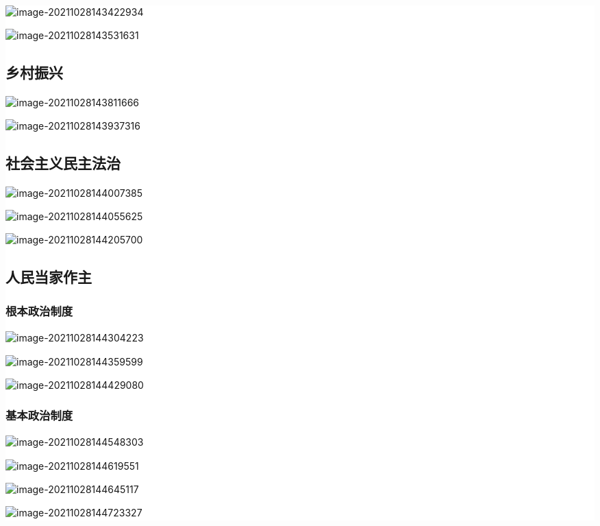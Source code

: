 ![image-20211028143422934](https://picgo-freejim.oss-cn-beijing.aliyuncs.com/to_upload/image-20211028143422934.png)

![image-20211028143531631](https://picgo-freejim.oss-cn-beijing.aliyuncs.com/to_upload/image-20211028143531631.png)





## 乡村振兴

![image-20211028143811666](https://picgo-freejim.oss-cn-beijing.aliyuncs.com/to_upload/image-20211028143811666.png)

![image-20211028143937316](https://picgo-freejim.oss-cn-beijing.aliyuncs.com/to_upload/image-20211028143937316.png)



## 社会主义民主法治

![image-20211028144007385](https://picgo-freejim.oss-cn-beijing.aliyuncs.com/to_upload/image-20211028144007385.png)

![image-20211028144055625](https://picgo-freejim.oss-cn-beijing.aliyuncs.com/to_upload/image-20211028144055625.png)

![image-20211028144205700](https://picgo-freejim.oss-cn-beijing.aliyuncs.com/to_upload/image-20211028144205700.png)



## 人民当家作主

### 根本政治制度

![image-20211028144304223](https://picgo-freejim.oss-cn-beijing.aliyuncs.com/to_upload/image-20211028144304223.png)

![image-20211028144359599](https://picgo-freejim.oss-cn-beijing.aliyuncs.com/to_upload/image-20211028144359599.png)

![image-20211028144429080](https://picgo-freejim.oss-cn-beijing.aliyuncs.com/to_upload/image-20211028144429080.png)





### 基本政治制度

![image-20211028144548303](https://picgo-freejim.oss-cn-beijing.aliyuncs.com/to_upload/image-20211028144548303.png)

![image-20211028144619551](https://picgo-freejim.oss-cn-beijing.aliyuncs.com/to_upload/image-20211028144619551.png)

![image-20211028144645117](https://picgo-freejim.oss-cn-beijing.aliyuncs.com/to_upload/image-20211028144645117.png)





![image-20211028144723327](https://picgo-freejim.oss-cn-beijing.aliyuncs.com/to_upload/image-20211028144723327.png)
